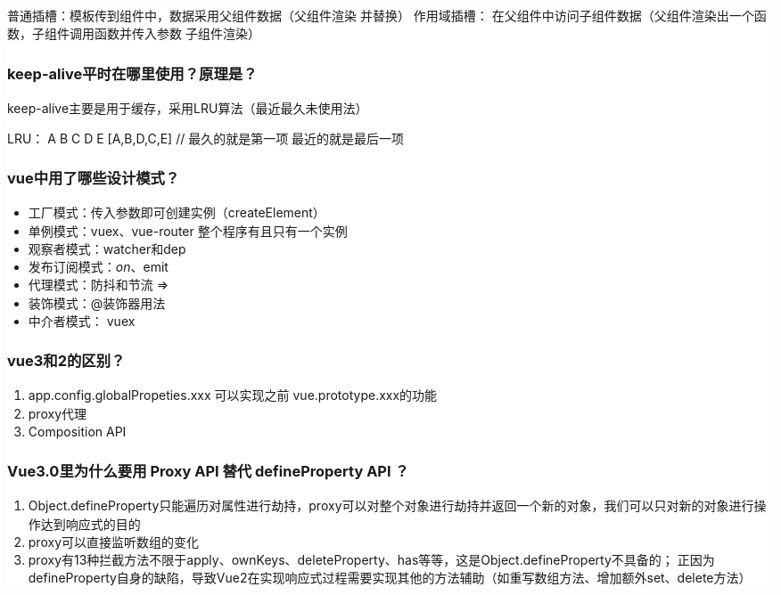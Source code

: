 普通插槽：模板传到组件中，数据采用父组件数据（父组件渲染 并替换）
作用域插槽： 在父组件中访问子组件数据（父组件渲染出一个函数，子组件调用函数并传入参数 子组件渲染）

### keep-alive平时在哪里使用？原理是？
keep-alive主要是用于缓存，采用LRU算法（最近最久未使用法）

LRU：
A B C D E
[A,B,D,C,E]
// 最久的就是第一项 最近的就是最后一项

### vue中用了哪些设计模式？
* 工厂模式：传入参数即可创建实例（createElement）
* 单例模式：vuex、vue-router 整个程序有且只有一个实例
* 观察者模式：watcher和dep
* 发布订阅模式：$on、$emit
* 代理模式：防抖和节流 =>
* 装饰模式：@装饰器用法
* 中介者模式： vuex

### vue3和2的区别？
1. app.config.globalPropeties.xxx 可以实现之前 vue.prototype.xxx的功能
2. proxy代理
3. Composition API

### Vue3.0里为什么要用 Proxy API 替代 defineProperty API ？
1. Object.defineProperty只能遍历对属性进行劫持，proxy可以对整个对象进行劫持并返回一个新的对象，我们可以只对新的对象进行操作达到响应式的目的
2. proxy可以直接监听数组的变化
3. proxy有13种拦截方法不限于apply、ownKeys、deleteProperty、has等等，这是Object.defineProperty不具备的；
正因为defineProperty自身的缺陷，导致Vue2在实现响应式过程需要实现其他的方法辅助（如重写数组方法、增加额外set、delete方法）

